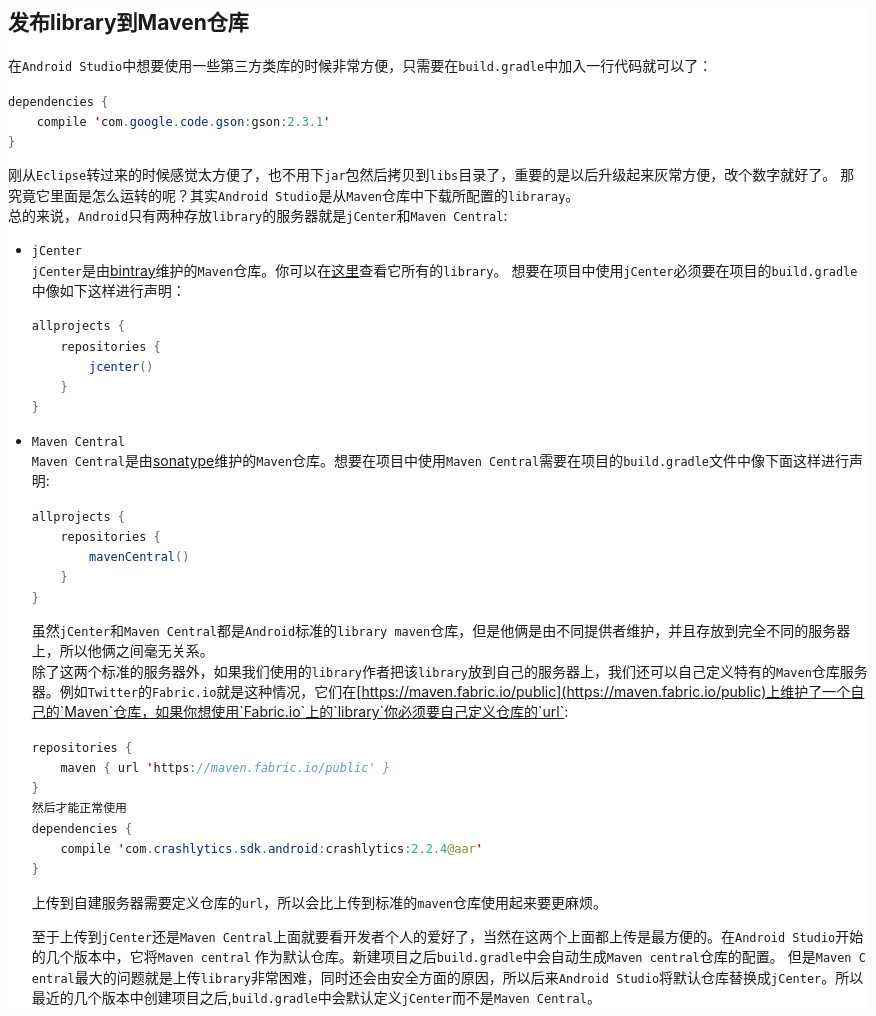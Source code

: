 发布library到Maven仓库
---

在`Android Studio`中想要使用一些第三方类库的时候非常方便，只需要在`build.gradle`中加入一行代码就可以了：   
```java
dependencies {
    compile 'com.google.code.gson:gson:2.3.1'
}
```
刚从`Eclipse`转过来的时候感觉太方便了，也不用下`jar`包然后拷贝到`libs`目录了，重要的是以后升级起来灰常方便，改个数字就好了。
那究竟它里面是怎么运转的呢？其实`Android Studio`是从`Maven`仓库中下载所配置的`libraray`。     
总的来说，`Android`只有两种存放`library`的服务器就是`jCenter`和`Maven Central`:

- `jCenter`                 
    `jCenter`是由[bintray](https://bintray.com/)维护的`Maven`仓库。你可以在[这里](http://jcenter.bintray.com/)查看它所有的`library`。
    想要在项目中使用`jCenter`必须要在项目的`build.gradle`中像如下这样进行声明：    

    ```java
    allprojects {
		repositories {
			jcenter()
		}
	}
	```
- `Maven Central`         
    `Maven Central`是由[sonatype](https://issues.sonatype.org)维护的`Maven`仓库。想要在项目中使用`Maven Central`需要在项目的`build.gradle`文件中像下面这样进行声明:     

    ```java
    allprojects {
        repositories {
            mavenCentral()
        }
    }
    ```	
	虽然`jCenter`和`Maven Central`都是`Android`标准的`library maven`仓库，但是他俩是由不同提供者维护，并且存放到完全不同的服务器上，所以他俩之间毫无关系。     
	除了这两个标准的服务器外，如果我们使用的`library`作者把该`library`放到自己的服务器上，我们还可以自己定义特有的`Maven`仓库服务器。例如`Twitter`的`Fabric.io`就是这种情况，它们在[https://maven.fabric.io/public](https://maven.fabric.io/public)上维护了一个自己的`Maven`仓库，如果你想使用`Fabric.io`上的`library`你必须要自己定义仓库的`url`:       
	```java
	repositories {
		maven { url 'https://maven.fabric.io/public' }
	}
	然后才能正常使用
	dependencies {
		compile 'com.crashlytics.sdk.android:crashlytics:2.2.4@aar'
	}
	```	

	上传到自建服务器需要定义仓库的`url`，所以会比上传到标准的`maven`仓库使用起来要更麻烦。

	至于上传到`jCenter`还是`Maven Central`上面就要看开发者个人的爱好了，当然在这两个上面都上传是最方便的。在`Android Studio`开始的几个版本中，它将`Maven central` 作为默认仓库。新建项目之后`build.gradle`中会自动生成`Maven central`仓库的配置。
	但是`Maven Central`最大的问题就是上传`library`非常困难，同时还会由安全方面的原因，所以后来`Android Studio`将默认仓库替换成`jCenter`。所以最近的几个版本中创建项目之后,`build.gradle`中会默认定义`jCenter`而不是`Maven Central`。     
